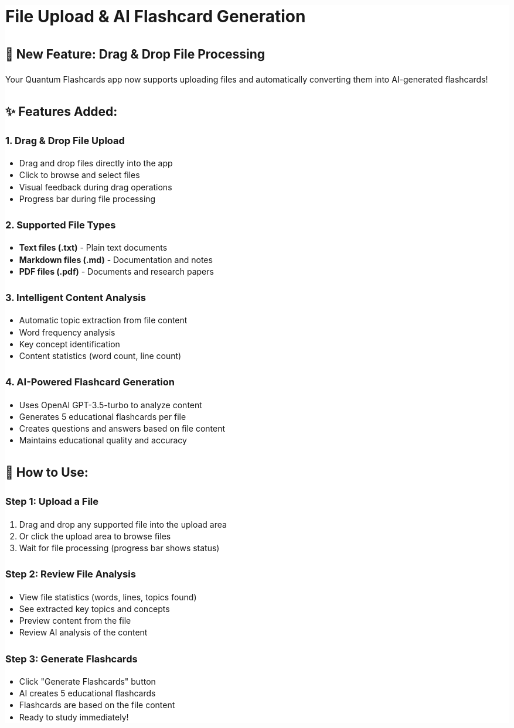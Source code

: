 # File Upload & AI Flashcard Generation

## 🚀 New Feature: Drag & Drop File Processing

Your Quantum Flashcards app now supports uploading files and automatically converting them into AI-generated flashcards!

## ✨ Features Added:

### 1. **Drag & Drop File Upload**
- Drag and drop files directly into the app
- Click to browse and select files
- Visual feedback during drag operations
- Progress bar during file processing

### 2. **Supported File Types**
- **Text files (.txt)** - Plain text documents
- **Markdown files (.md)** - Documentation and notes
- **PDF files (.pdf)** - Documents and research papers

### 3. **Intelligent Content Analysis**
- Automatic topic extraction from file content
- Word frequency analysis
- Key concept identification
- Content statistics (word count, line count)

### 4. **AI-Powered Flashcard Generation**
- Uses OpenAI GPT-3.5-turbo to analyze content
- Generates 5 educational flashcards per file
- Creates questions and answers based on file content
- Maintains educational quality and accuracy

## 🔧 How to Use:

### **Step 1: Upload a File**
1. Drag and drop any supported file into the upload area
2. Or click the upload area to browse files
3. Wait for file processing (progress bar shows status)

### **Step 2: Review File Analysis**
- View file statistics (words, lines, topics found)
- See extracted key topics and concepts
- Preview content from the file
- Review AI analysis of the content

### **Step 3: Generate Flashcards**
- Click "Generate Flashcards" button
- AI creates 5 educational flashcards
- Flashcards are based on the file content
- Ready to study immediately!
